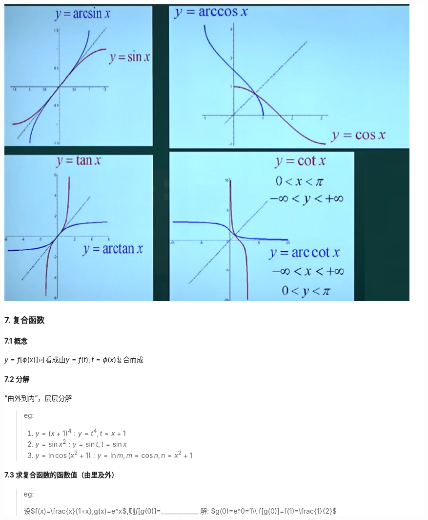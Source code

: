 ![正反三角函数图像欣赏](..\MDImg\升本\高数\一6.53反三角函数与三角函数图像欣赏.png)

### 7. 复合函数

#### 7.1 概念

$y=f[\phi(x)]$可看成由$y=f(t),t=\phi(x)$复合而成

#### 7.2 分解

“由外到内”，层层分解

>eg:
>
>1. $y=(x+1)^4:y=t^4,t=x+1$
>2. $y=\sin x^2:y=\sin t,t=\sin x$
>3. $y=\ln \cos(x^2+1):y=\ln m,m=\cos n,n=x^2+1$

#### 7.3 求复合函数的函数值（由里及外）

>eg:
>
>设$f(x)=\frac{x}{1+x},g(x)=e^x$,则$f[g(0)]=$____________
>解:
>$g(0)=e^0=1\\
>f[g(0)]=f(1)=\frac{1}{2}$

